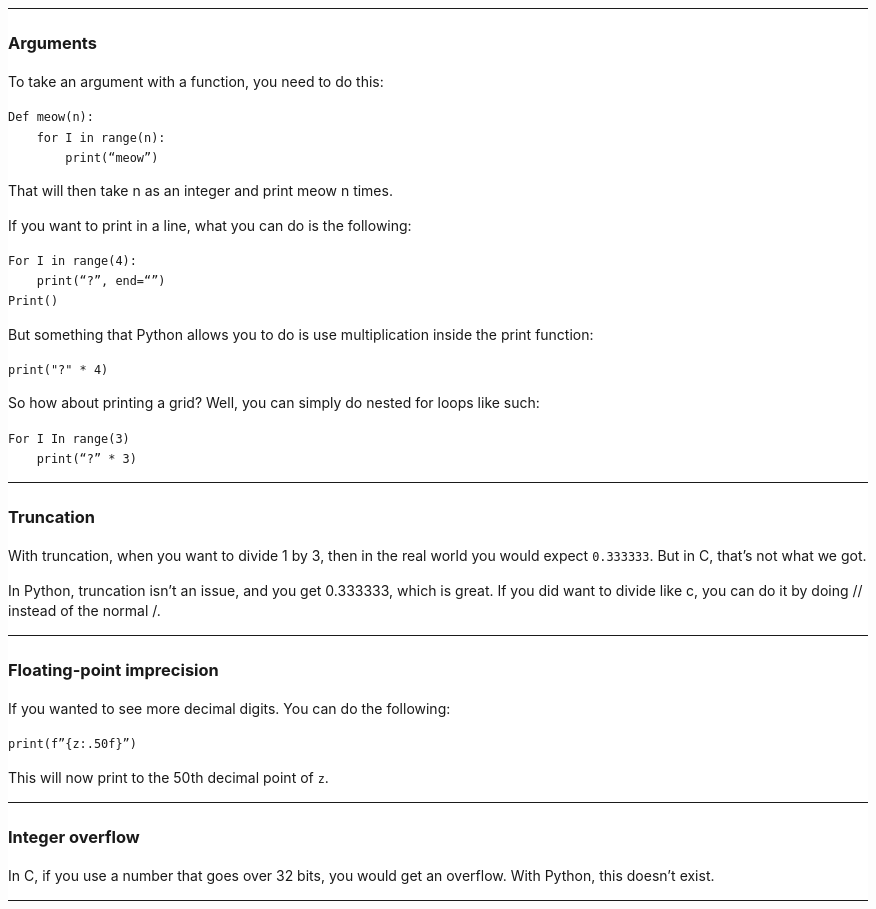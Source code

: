 -----

### Arguments

To take an argument with a function, you need to do this:
```
Def meow(n):
	for I in range(n):
		print(“meow”)
```
That will then take n as an integer and print meow n times.

If you want to print in a line, what you can do is the following:
```
For I in range(4):
	print(“?”, end=“”)
Print()
```
But something that Python allows you to do is use multiplication inside the print function:
```
print("?" * 4)
```
So how about printing a grid? Well, you can simply do nested for loops like such:
```
For I In range(3)
	print(“?” * 3)
```

-----

### Truncation

With truncation, when you want to divide 1 by 3, then in the real world you would expect `0.333333`. But in C, that’s not what we got.

In Python, truncation isn’t an issue, and you get 0.333333, which is great. If you did want to divide like c, you can do it by doing // instead of the normal /.

-----

### Floating-point imprecision

If you wanted to see more decimal digits. You can do the following:
```
print(f”{z:.50f}”)
```
This will now print to the 50th decimal point of `z`.

-----

### Integer overflow

In C, if you use a number that goes over 32 bits, you would get an overflow. With Python, this doesn’t exist. 

-----
